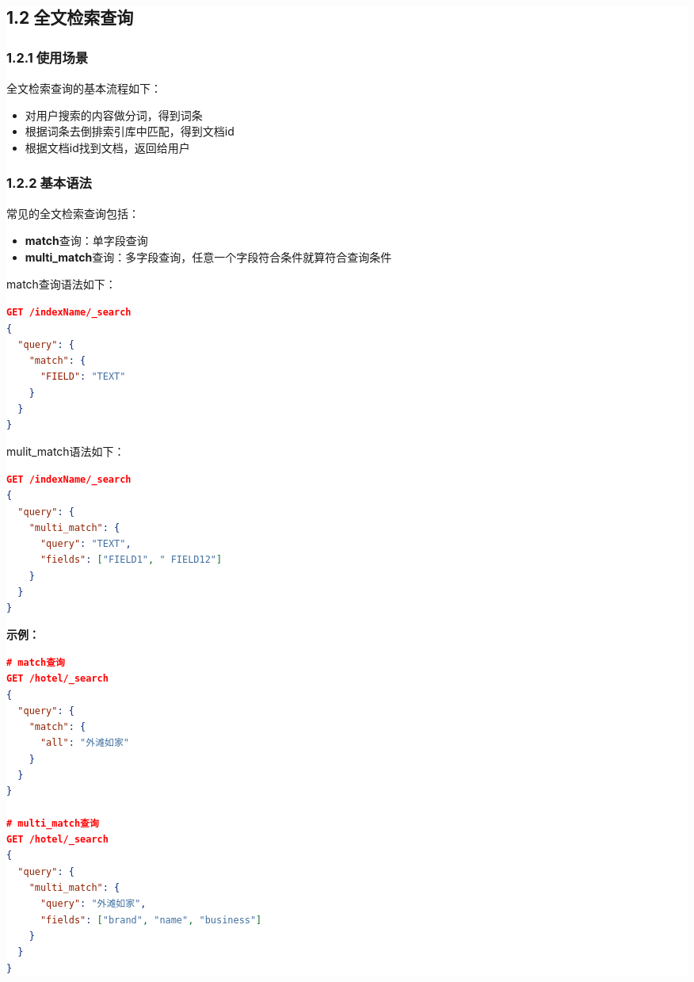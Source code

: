 ## 1.2 全文检索查询

### 1.2.1 使用场景

全文检索查询的基本流程如下：

- 对用户搜索的内容做分词，得到词条
- 根据词条去倒排索引库中匹配，得到文档id
- 根据文档id找到文档，返回给用户

### 1.2.2 基本语法

常见的全文检索查询包括：

- **match**查询：单字段查询
- **multi_match**查询：多字段查询，任意一个字段符合条件就算符合查询条件

match查询语法如下：

```json
GET /indexName/_search
{
  "query": {
    "match": {
      "FIELD": "TEXT"
    }
  }
}
```

mulit_match语法如下：

```json
GET /indexName/_search
{
  "query": {
    "multi_match": {
      "query": "TEXT",
      "fields": ["FIELD1", " FIELD12"]
    }
  }
}
```

**示例：**

```json
# match查询
GET /hotel/_search
{
  "query": {
    "match": {
      "all": "外滩如家"
    }
  }
}

# multi_match查询
GET /hotel/_search
{
  "query": {
    "multi_match": {
      "query": "外滩如家",
      "fields": ["brand", "name", "business"]
    }
  }
}
```